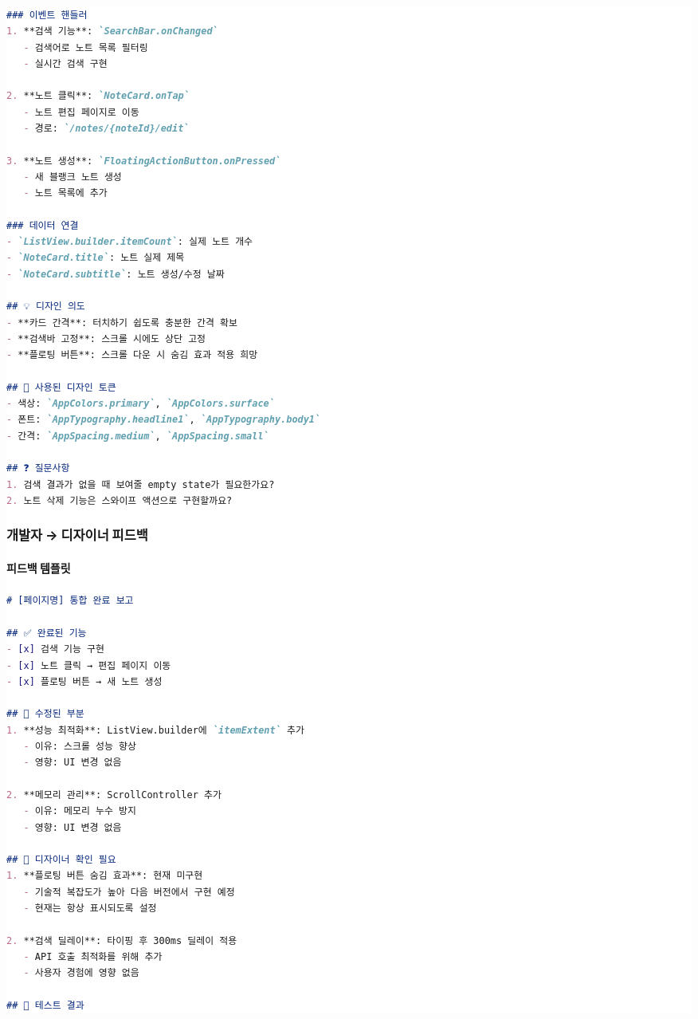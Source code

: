 ```markdown
### 이벤트 핸들러
1. **검색 기능**: `SearchBar.onChanged`
   - 검색어로 노트 목록 필터링
   - 실시간 검색 구현

2. **노트 클릭**: `NoteCard.onTap`
   - 노트 편집 페이지로 이동
   - 경로: `/notes/{noteId}/edit`

3. **노트 생성**: `FloatingActionButton.onPressed`
   - 새 블랭크 노트 생성
   - 노트 목록에 추가

### 데이터 연결
- `ListView.builder.itemCount`: 실제 노트 개수
- `NoteCard.title`: 노트 실제 제목
- `NoteCard.subtitle`: 노트 생성/수정 날짜

## 💡 디자인 의도
- **카드 간격**: 터치하기 쉽도록 충분한 간격 확보
- **검색바 고정**: 스크롤 시에도 상단 고정
- **플로팅 버튼**: 스크롤 다운 시 숨김 효과 적용 희망

## 🎨 사용된 디자인 토큰
- 색상: `AppColors.primary`, `AppColors.surface`
- 폰트: `AppTypography.headline1`, `AppTypography.body1`
- 간격: `AppSpacing.medium`, `AppSpacing.small`

## ❓ 질문사항
1. 검색 결과가 없을 때 보여줄 empty state가 필요한가요?
2. 노트 삭제 기능은 스와이프 액션으로 구현할까요?
```

### 개발자 → 디자이너 피드백

#### 피드백 템플릿
```markdown
# [페이지명] 통합 완료 보고

## ✅ 완료된 기능
- [x] 검색 기능 구현
- [x] 노트 클릭 → 편집 페이지 이동
- [x] 플로팅 버튼 → 새 노트 생성

## 🔧 수정된 부분
1. **성능 최적화**: ListView.builder에 `itemExtent` 추가
   - 이유: 스크롤 성능 향상
   - 영향: UI 변경 없음

2. **메모리 관리**: ScrollController 추가
   - 이유: 메모리 누수 방지
   - 영향: UI 변경 없음

## 💬 디자이너 확인 필요
1. **플로팅 버튼 숨김 효과**: 현재 미구현
   - 기술적 복잡도가 높아 다음 버전에서 구현 예정
   - 현재는 항상 표시되도록 설정

2. **검색 딜레이**: 타이핑 후 300ms 딜레이 적용
   - API 호출 최적화를 위해 추가
   - 사용자 경험에 영향 없음

## 🧪 테스트 결과
```
